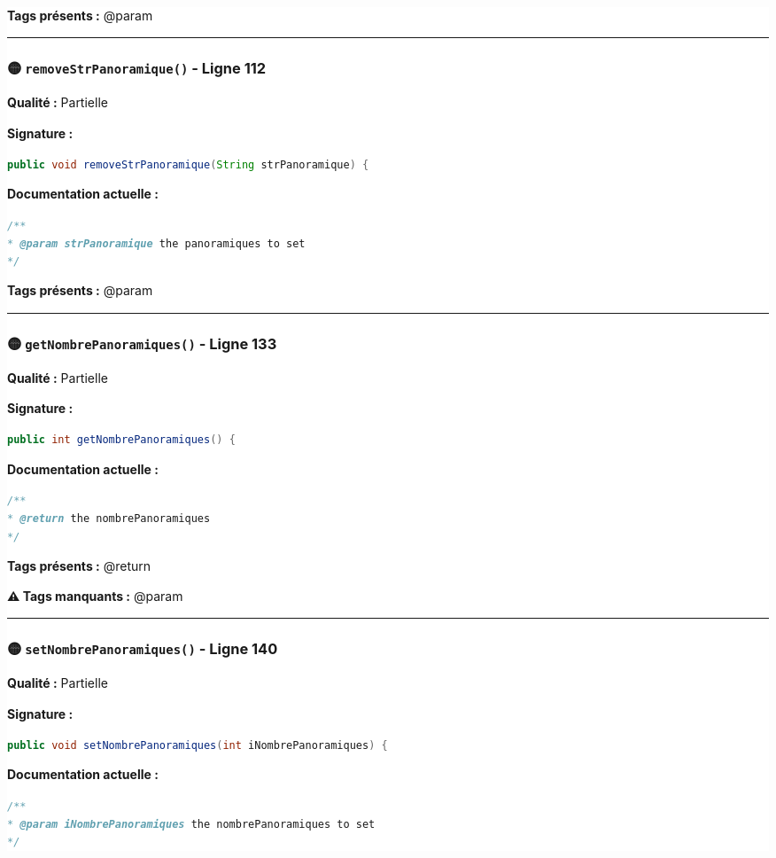 **Tags présents :** @param

---

### 🟡 `removeStrPanoramique()` - Ligne 112

**Qualité :** Partielle

**Signature :**
```java
public void removeStrPanoramique(String strPanoramique) {
```

**Documentation actuelle :**
```java
/**
* @param strPanoramique the panoramiques to set
*/
```

**Tags présents :** @param

---

### 🟡 `getNombrePanoramiques()` - Ligne 133

**Qualité :** Partielle

**Signature :**
```java
public int getNombrePanoramiques() {
```

**Documentation actuelle :**
```java
/**
* @return the nombrePanoramiques
*/
```

**Tags présents :** @return

**⚠️ Tags manquants :** @param

---

### 🟡 `setNombrePanoramiques()` - Ligne 140

**Qualité :** Partielle

**Signature :**
```java
public void setNombrePanoramiques(int iNombrePanoramiques) {
```

**Documentation actuelle :**
```java
/**
* @param iNombrePanoramiques the nombrePanoramiques to set
*/
```
